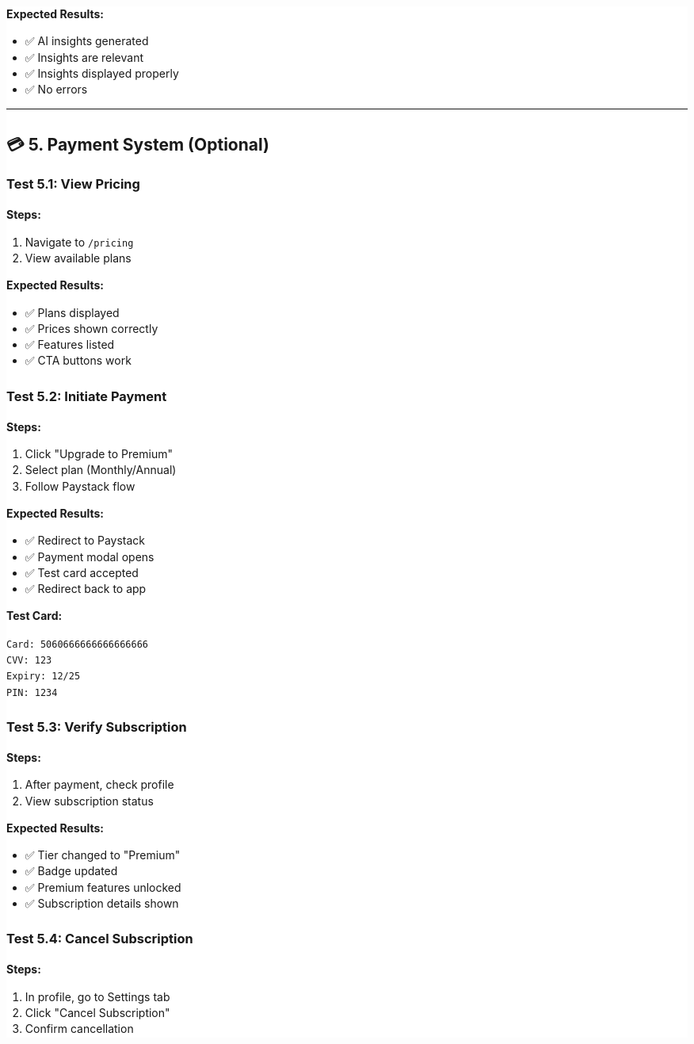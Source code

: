 **Expected Results:**
- ✅ AI insights generated
- ✅ Insights are relevant
- ✅ Insights displayed properly
- ✅ No errors

---

## 💳 5. Payment System (Optional)

### Test 5.1: View Pricing
**Steps:**
1. Navigate to `/pricing`
2. View available plans

**Expected Results:**
- ✅ Plans displayed
- ✅ Prices shown correctly
- ✅ Features listed
- ✅ CTA buttons work

### Test 5.2: Initiate Payment
**Steps:**
1. Click "Upgrade to Premium"
2. Select plan (Monthly/Annual)
3. Follow Paystack flow

**Expected Results:**
- ✅ Redirect to Paystack
- ✅ Payment modal opens
- ✅ Test card accepted
- ✅ Redirect back to app

**Test Card:**
```
Card: 5060666666666666666
CVV: 123
Expiry: 12/25
PIN: 1234
```

### Test 5.3: Verify Subscription
**Steps:**
1. After payment, check profile
2. View subscription status

**Expected Results:**
- ✅ Tier changed to "Premium"
- ✅ Badge updated
- ✅ Premium features unlocked
- ✅ Subscription details shown

### Test 5.4: Cancel Subscription
**Steps:**
1. In profile, go to Settings tab
2. Click "Cancel Subscription"
3. Confirm cancellation

